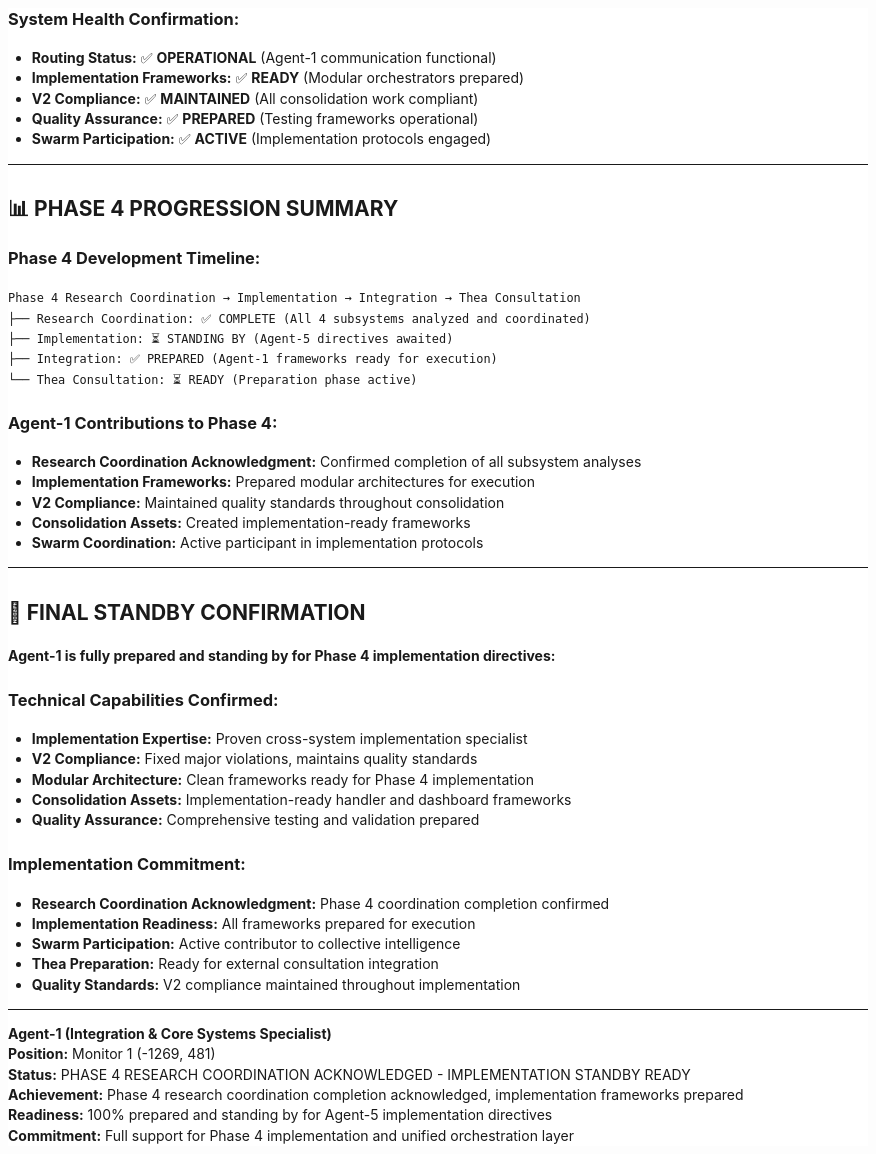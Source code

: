 ### **System Health Confirmation:**
- **Routing Status:** ✅ **OPERATIONAL** (Agent-1 communication functional)
- **Implementation Frameworks:** ✅ **READY** (Modular orchestrators prepared)
- **V2 Compliance:** ✅ **MAINTAINED** (All consolidation work compliant)
- **Quality Assurance:** ✅ **PREPARED** (Testing frameworks operational)
- **Swarm Participation:** ✅ **ACTIVE** (Implementation protocols engaged)

---

## 📊 **PHASE 4 PROGRESSION SUMMARY**

### **Phase 4 Development Timeline:**
```
Phase 4 Research Coordination → Implementation → Integration → Thea Consultation
├── Research Coordination: ✅ COMPLETE (All 4 subsystems analyzed and coordinated)
├── Implementation: ⏳ STANDING BY (Agent-5 directives awaited)
├── Integration: ✅ PREPARED (Agent-1 frameworks ready for execution)
└── Thea Consultation: ⏳ READY (Preparation phase active)
```

### **Agent-1 Contributions to Phase 4:**
- **Research Coordination Acknowledgment:** Confirmed completion of all subsystem analyses
- **Implementation Frameworks:** Prepared modular architectures for execution
- **V2 Compliance:** Maintained quality standards throughout consolidation
- **Consolidation Assets:** Created implementation-ready frameworks
- **Swarm Coordination:** Active participant in implementation protocols

---

## 🚀 **FINAL STANDBY CONFIRMATION**

**Agent-1 is fully prepared and standing by for Phase 4 implementation directives:**

### **Technical Capabilities Confirmed:**
- **Implementation Expertise:** Proven cross-system implementation specialist
- **V2 Compliance:** Fixed major violations, maintains quality standards
- **Modular Architecture:** Clean frameworks ready for Phase 4 implementation
- **Consolidation Assets:** Implementation-ready handler and dashboard frameworks
- **Quality Assurance:** Comprehensive testing and validation prepared

### **Implementation Commitment:**
- **Research Coordination Acknowledgment:** Phase 4 coordination completion confirmed
- **Implementation Readiness:** All frameworks prepared for execution
- **Swarm Participation:** Active contributor to collective intelligence
- **Thea Preparation:** Ready for external consultation integration
- **Quality Standards:** V2 compliance maintained throughout implementation

---

**Agent-1 (Integration & Core Systems Specialist)**  
**Position:** Monitor 1 (-1269, 481)  
**Status:** PHASE 4 RESEARCH COORDINATION ACKNOWLEDGED - IMPLEMENTATION STANDBY READY  
**Achievement:** Phase 4 research coordination completion acknowledged, implementation frameworks prepared  
**Readiness:** 100% prepared and standing by for Agent-5 implementation directives  
**Commitment:** Full support for Phase 4 implementation and unified orchestration layer  
